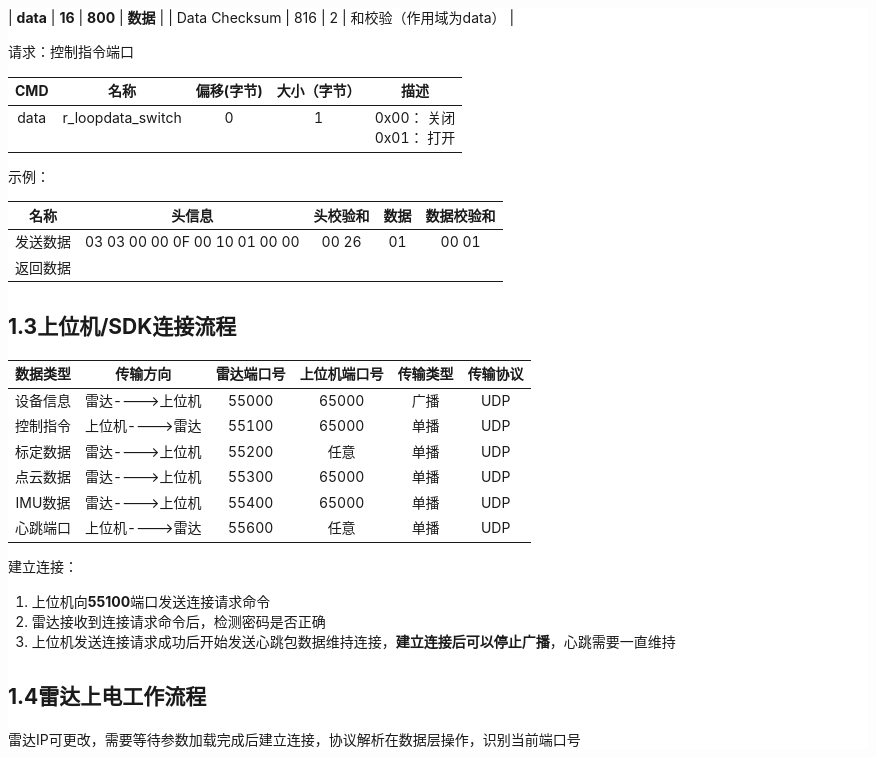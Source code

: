 |    **data**     |    **16**    |   **800**    | **数据**                                                     |
|  Data Checksum  |     816      |      2       | 和校验（作用域为data）                                       |

请求：控制指令端口

| CMD  |       名称        | 偏移(字节) | 大小（字节） |                描述                |
| :--: | :---------------: | :--------: | :----------: | :--------------------------------: |
| data | r_loopdata_switch |     0      |      1       | 0x00： 关闭<br />0x01： 打开<br /> |

示例：

|   名称   |            头信息             | 头校验和 | 数据 | 数据校验和 |
| :------: | :---------------------------: | :------: | :--: | :--------: |
| 发送数据 | 03 03 00 00 0F 00 10 01 00 00 |  00 26   |  01  |   00 01    |
| 返回数据 |                               |          |      |            |

## 1.3上位机/SDK连接流程

| 数据类型 |    传输方向     | 雷达端口号 | 上位机端口号 | 传输类型 | 传输协议 |
| :------: | :-------------: | :--------: | :----------: | :------: | :------: |
| 设备信息 | 雷达---->上位机 |   55000    |    65000     |   广播   |   UDP    |
| 控制指令 | 上位机---->雷达 |   55100    |    65000     |   单播   |   UDP    |
| 标定数据 | 雷达---->上位机 |   55200    |     任意     |   单播   |   UDP    |
| 点云数据 | 雷达---->上位机 |   55300    |    65000     |   单播   |   UDP    |
| IMU数据  | 雷达---->上位机 |   55400    |    65000     |   单播   |   UDP    |
| 心跳端口 | 上位机---->雷达 |   55600    |     任意     |   单播   |   UDP    |

建立连接：

1. 上位机向**55100**端口发送连接请求命令
2. 雷达接收到连接请求命令后，检测密码是否正确
3. 上位机发送连接请求成功后开始发送心跳包数据维持连接，**建立连接后可以停止广播**，心跳需要一直维持

## 1.4雷达上电工作流程

雷达IP可更改，需要等待参数加载完成后建立连接，协议解析在数据层操作，识别当前端口号
